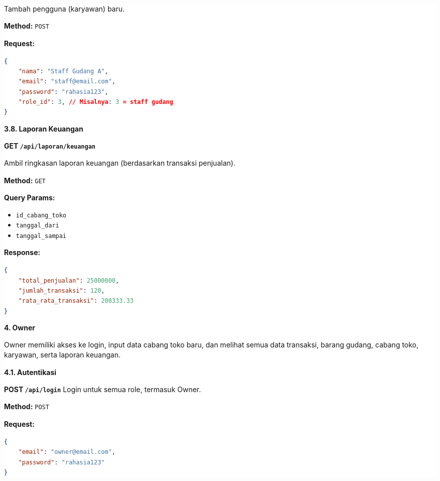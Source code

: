 Tambah pengguna (karyawan) baru.

**Method:**
`POST`

**Request:**
```json
{
    "nama": "Staff Gudang A",
    "email": "staff@email.com",
    "password": "rahasia123",
    "role_id": 3, // Misalnya: 3 = staff gudang
}
```

**3.8. Laporan Keuangan**

**GET `/api/laporan/keuangan`**

Ambil ringkasan laporan keuangan (berdasarkan transaksi penjualan).

**Method:**
`GET`

**Query Params:**
* `id_cabang_toko`
* `tanggal_dari`
* `tanggal_sampai`

**Response:**
```json
{
    "total_penjualan": 25000000,
    "jumlah_transaksi": 120,
    "rata_rata_transaksi": 208333.33
}
```
        

**4. Owner**

Owner memiliki akses ke login, input data cabang toko baru, dan melihat semua data transaksi, barang gudang, cabang toko, karyawan, serta laporan keuangan.

**4.1. Autentikasi**

**POST `/api/login`**
Login untuk semua role, termasuk Owner.

**Method:**
`POST`

**Request:**
```json
{
    "email": "owner@email.com",
    "password": "rahasia123"
}
```

